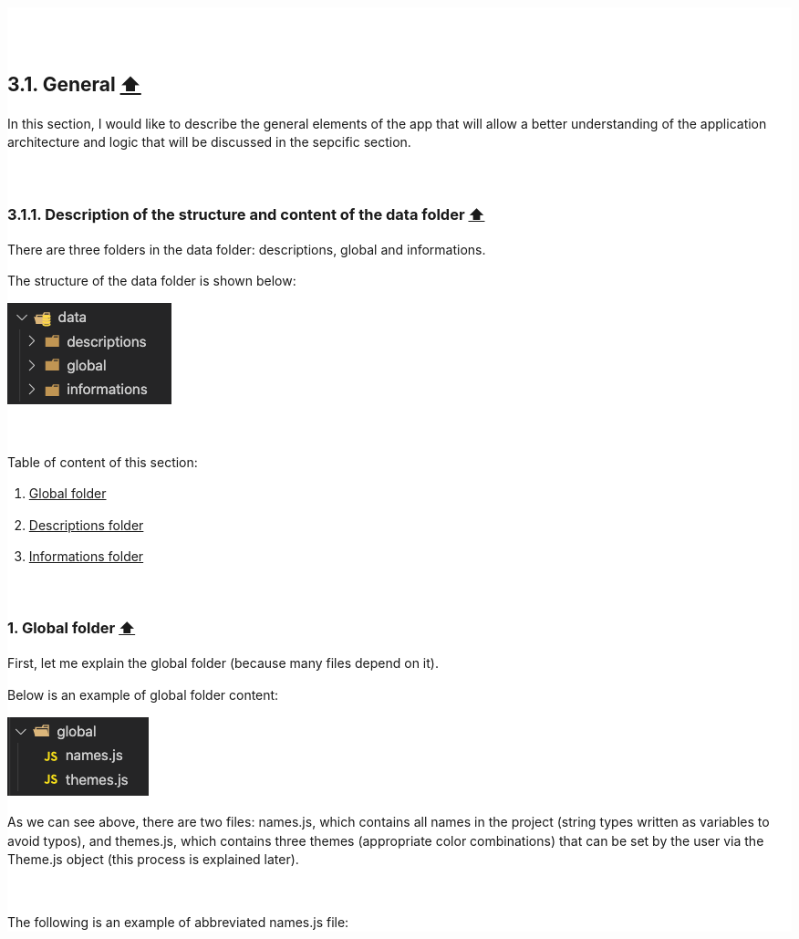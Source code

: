 <br/>
<br/>

<h2 id="general">3.1. General <a href="#general-main">⬆</a></h2>

In this section, I would like to describe the general elements of the app that will allow a better understanding of the application architecture and logic that will be discussed in the sepcific section.

<br/>

<h3 id="data-folder">3.1.1. Description of the structure and content of the data folder <a href="#general-main">⬆</a></h3>

There are three folders in the data folder: descriptions, global and informations.

The structure of the data folder is shown below:

![](images/readme/dataFolder.jpg)

<br/>

<p id="data-folder-list">Table of content of this section:</p>

1. [Global folder](#global-folder)

2. [Descriptions folder](#descriptions-folder)

3. [Informations folder](#informations-folder)

<br/>

<h3 id="global-folder">1. Global folder <a href="#data-folder-list">⬆</a></h3>

First, let me explain the global folder (because many files depend on it).

Below is an example of global folder content:

![](images/readme/globalFolderJs.jpg)

As we can see above, there are two files: names.js, which contains all names in the project (string types written as variables to avoid typos), and themes.js, which contains three themes (appropriate color combinations) that can be set by the user via the Theme.js object (this process is explained later).

<br/>

The following is an example of abbreviated names.js file:
